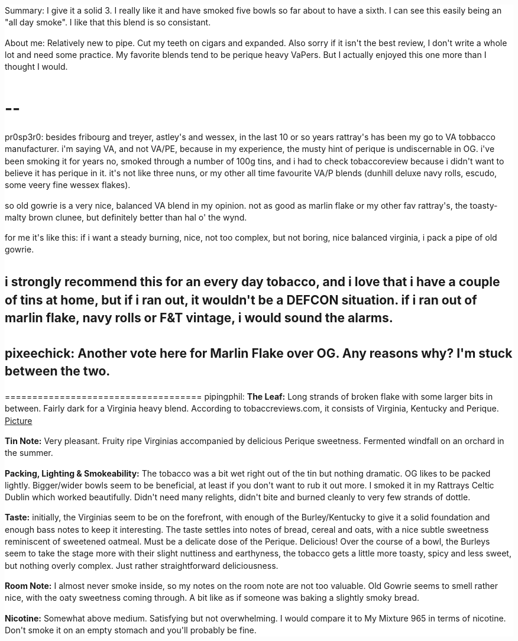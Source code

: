 Summary: I give it a solid 3. I really like it and have smoked five bowls so far about to have a sixth. I can see this easily being an "all day smoke". I like that this blend is so consistant. 

About me: Relatively new to pipe. Cut my teeth on cigars and expanded. Also sorry if it isn't the best review, I don't write a whole lot and need some practice. My favorite blends tend to be perique heavy VaPers. But I actually enjoyed this one more than I thought I would.


--
====================================
pr0sp3r0: besides fribourg and treyer, astley's and wessex, in the last 10 or so years rattray's has been my go to VA tobbacco manufacturer. i'm saying VA, and not VA/PE, because in my experience, the musty hint of perique is  undiscernable in OG. i've been smoking it for years no, smoked through a number of 100g tins, and i had to check tobaccoreview because i didn't want to believe it has perique in it. it's not like three nuns, or my other all time favourite VA/P blends (dunhill deluxe navy rolls, escudo, some veery fine wessex flakes). 

so old gowrie is a very nice, balanced VA blend in my opinion. not as good as marlin flake or my  other fav rattray's, the toasty-malty brown clunee, but definitely better than hal o' the  wynd. 

for me it's like this: if i want a  steady burning, nice, not too complex, but not boring, nice balanced virginia, i pack a pipe of old gowrie. 

i strongly  recommend this for an every day tobacco, and i love that i have a  couple of tins at home, but if i ran out, it wouldn't be a DEFCON situation. if i ran out of marlin flake, navy rolls or F&T vintage, i would sound the alarms.
--
pixeechick: Another vote here for Marlin Flake over OG. Any reasons why? I'm stuck between the two. 
--
====================================
pipingphil: **The Leaf:** Long strands of broken flake with some larger bits in between. Fairly dark for a Virginia heavy blend. According to tobaccreviews.com, it consists of Virginia, Kentucky and Perique. [Picture](http://imgur.com/4vqOvpB)

**Tin Note:** Very pleasant. Fruity ripe Virginias accompanied by delicious Perique sweetness. Fermented windfall on an orchard in the summer. 

**Packing, Lighting &amp; Smokeability:** The tobacco was a bit wet right out of the tin but nothing dramatic. OG likes to be packed lightly. Bigger/wider bowls seem to be beneficial, at least if you don't want to rub it out more. I smoked it in my Rattrays Celtic Dublin which worked beautifully. Didn't need many relights, didn't bite and burned cleanly to very few strands of dottle. 

**Taste:** initially, the Virginias seem to be on the forefront, with enough of the Burley/Kentucky to give it a solid foundation and enough bass notes to keep it interesting. The taste settles into notes of bread, cereal and oats, with a nice subtle sweetness reminiscent of sweetened oatmeal. Must be a delicate dose of the Perique. Delicious! Over the course of a bowl, the Burleys seem to take the stage more with their slight nuttiness and earthyness, the tobacco gets a little more toasty, spicy and less sweet, but nothing overly complex. Just rather straightforward deliciousness. 

**Room Note:** I almost never smoke inside, so my notes on the room note are not too valuable. Old Gowrie seems to smell rather nice, with the oaty sweetness coming through. A bit like as if someone was baking a slightly smoky bread. 

**Nicotine:** Somewhat above medium. Satisfying but not overwhelming. I would compare it to My Mixture 965 in terms of nicotine. Don't smoke it on an empty stomach and you'll probably be fine. 
